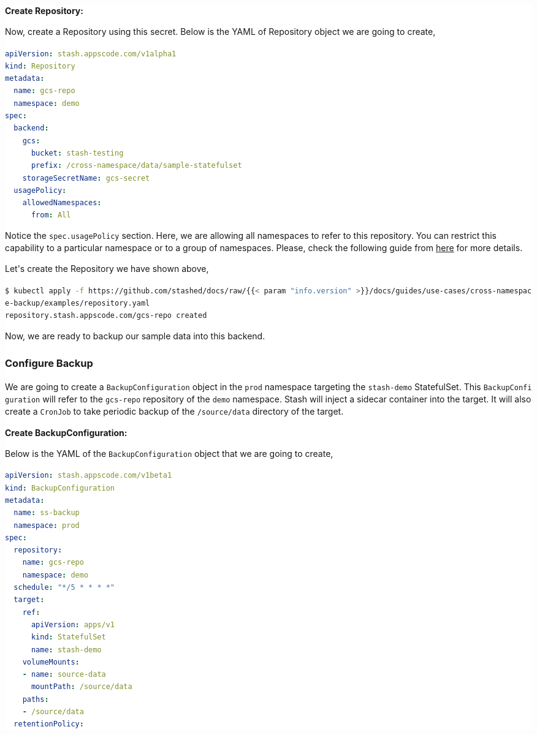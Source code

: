 **Create Repository:**

Now, create a Repository using this secret. Below is the YAML of Repository object we are going to create, 

```yaml
apiVersion: stash.appscode.com/v1alpha1
kind: Repository
metadata:
  name: gcs-repo
  namespace: demo
spec:
  backend:
    gcs:
      bucket: stash-testing
      prefix: /cross-namespace/data/sample-statefulset
    storageSecretName: gcs-secret
  usagePolicy:
    allowedNamespaces:
      from: All
```

Notice the `spec.usagePolicy` section. Here, we are allowing all namespaces to refer to this repository. You can restrict this capability to a particular namespace or to a group of namespaces. Please, check the following guide from [here](/docs/concepts/crds/repository.md) for more details.

Let's create the Repository we have shown above,

```bash
$ kubectl apply -f https://github.com/stashed/docs/raw/{{< param "info.version" >}}/docs/guides/use-cases/cross-namespace-backup/examples/repository.yaml
repository.stash.appscode.com/gcs-repo created
```
Now, we are ready to backup our sample data into this backend.

### Configure Backup

We are going to create a `BackupConfiguration` object in the `prod` namespace targeting the `stash-demo` StatefulSet. This `BackupConfiguration` will refer to the `gcs-repo` repository of the `demo` namespace. Stash will inject a sidecar container into the target. It will also create a `CronJob` to take periodic backup of the `/source/data` directory of the target.

**Create BackupConfiguration:**

Below is the YAML of the `BackupConfiguration` object that we are going to create,

```yaml
apiVersion: stash.appscode.com/v1beta1
kind: BackupConfiguration
metadata:
  name: ss-backup
  namespace: prod
spec:
  repository:
    name: gcs-repo
    namespace: demo
  schedule: "*/5 * * * *"
  target:
    ref:
      apiVersion: apps/v1
      kind: StatefulSet
      name: stash-demo
    volumeMounts:
    - name: source-data
      mountPath: /source/data
    paths:
    - /source/data
  retentionPolicy:
```